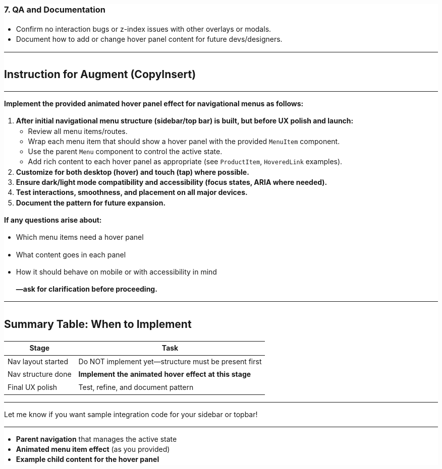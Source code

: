 
### **7. QA and Documentation**

- Confirm no interaction bugs or z-index issues with other overlays or modals.
- Document how to add or change hover panel content for future devs/designers.

---

## **Instruction for Augment (CopyInsert)**

---

**Implement the provided animated hover panel effect for navigational menus as follows:**

1. **After initial navigational menu structure (sidebar/top bar) is built, but before UX polish and launch:**
    - Review all menu items/routes.
    - Wrap each menu item that should show a hover panel with the provided `MenuItem` component.
    - Use the parent `Menu` component to control the active state.
    - Add rich content to each hover panel as appropriate (see `ProductItem`, `HoveredLink` examples).
2. **Customize for both desktop (hover) and touch (tap) where possible.**
3. **Ensure dark/light mode compatibility and accessibility (focus states, ARIA where needed).**
4. **Test interactions, smoothness, and placement on all major devices.**
5. **Document the pattern for future expansion.**

**If any questions arise about:**

- Which menu items need a hover panel
- What content goes in each panel
- How it should behave on mobile or with accessibility in mind
    
    **—ask for clarification before proceeding.**
    

---

## **Summary Table: When to Implement**

| Stage | Task |
| --- | --- |
| Nav layout started | Do NOT implement yet—structure must be present first |
| Nav structure done | **Implement the animated hover effect at this stage** |
| Final UX polish | Test, refine, and document pattern |

---

Let me know if you want sample integration code for your sidebar or topbar!

---

- **Parent navigation** that manages the active state
- **Animated menu item effect** (as you provided)
- **Example child content for the hover panel**
